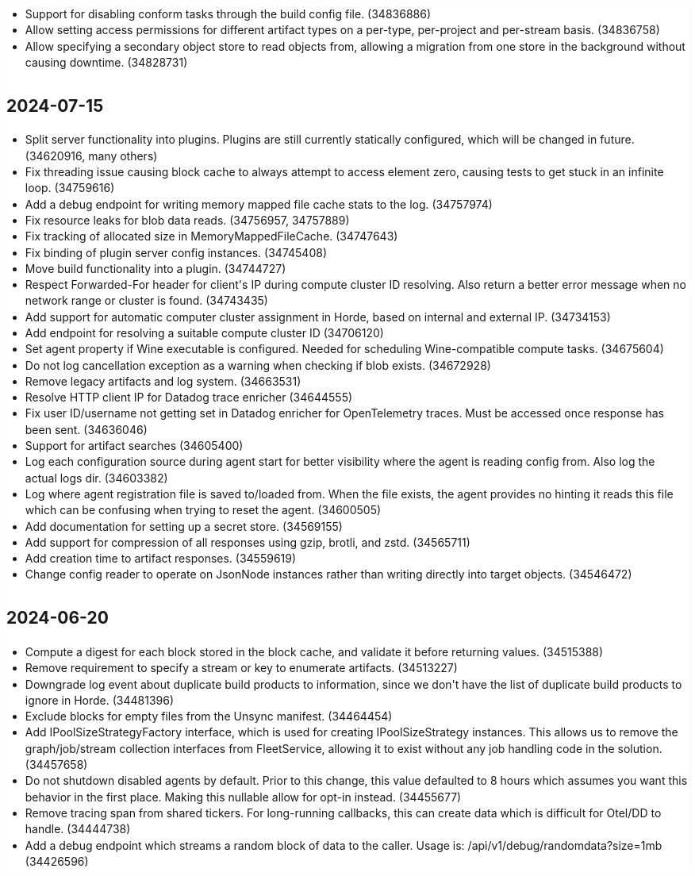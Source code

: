 * Support for disabling conform tasks through the build config file. (34836886)
* Allow setting access permissions for different artifact types on a per-type, per-project and per-stream basis. (34836758)
* Allow specifying a secondary object store to read objects from, allowing a migration from one store in the background without causing downtime. (34828731)

## 2024-07-15

* Split server functionality into plugins. Plugins are still currently statically configured, which will be changed in future. (34620916, many others)
* Fix threading issue causing block cache to always attempt to access element zero, causing tests to get stuck in an infinite loop. (34759616)
* Add a debug endpoint for writing memory mapped file cache stats to the log. (34757974)
* Fix resource leaks for blob data reads. (34756957, 34757889)
* Fix tracking of allocated size in MemoryMappedFileCache. (34747643)
* Fix binding of plugin server config instances. (34745408)
* Move build functionality into a plugin. (34744727)
* Respect Forwarded-For header for client's IP during compute cluster ID resolving. Also return a better error message when no network range or cluster is found. (34743435)
* Add support for automatic computer cluster assignment in Horde, based on internal and external IP. (34734153)
* Add endpoint for resolving a suitable compute cluster ID (34706120)
* Set agent property if Wine executable is configured. Needed for scheduling Wine-compatible compute tasks. (34675604)
* Do not log cancellation exception as a warning when checking if blob exists. (34672928)
* Remove legacy artifacts and log system. (34663531)
* Resolve HTTP client IP for Datadog trace enricher (34644555)
* Fix user ID/username not getting set in Datadog enricher for OpenTelemetry traces. Must be accessed once response has been sent. (34636046)
* Support for artifact searches (34605400)
* Log each configuration source during agent start for better visibility where the agent is reading config from. Also log the actual logs dir. (34603382)
* Log where agent registration file is saved to/loaded from. When the file exists, the agent provides no hinting it reads this file which can be confusing when trying to reset the agent. (34600505)
* Add documentation for setting up a secret store. (34569155)
* Add support for compression of all responses using gzip, brotli, and zstd. (34565711)
* Add creation time to artifact responses. (34559619)
* Change config reader to operate on JsonNode instances rather than writing directly into target objects. (34546472)

## 2024-06-20

* Compute a digest for each block stored in the block cache, and validate it before returning values. (34515388)
* Remove requirement to specify a stream or key to enumerate artifacts. (34513227)
* Downgrade log event about duplicate build products to information, since we don't have the list of duplicate build products to ignore in Horde. (34481396)
* Exclude blocks for empty files from the Unsync manifest. (34464454)
* Add IPoolSizeStrategyFactory interface, which is used for creating IPoolSizeStrategy instances. This allows us to remove the graph/job/stream collection interfaces from FleetService, allowing it to exist without any job handling code in the solution. (34457658)
* Do not shutdown disabled agents by default. Prior to this change, this value defaulted to 8 hours which assumes you want this behavior in the first place. Making this nullable allow for opt-in instead. (34455677)
* Remove tracing span from shared tickers. For long-running callbacks, this can create data which is difficult for Otel/DD to handle. (34444738)
* Add a debug endpoint which streams a random block of data to the caller. Usage is: /api/v1/debug/randomdata?size=1mb (34426596)

